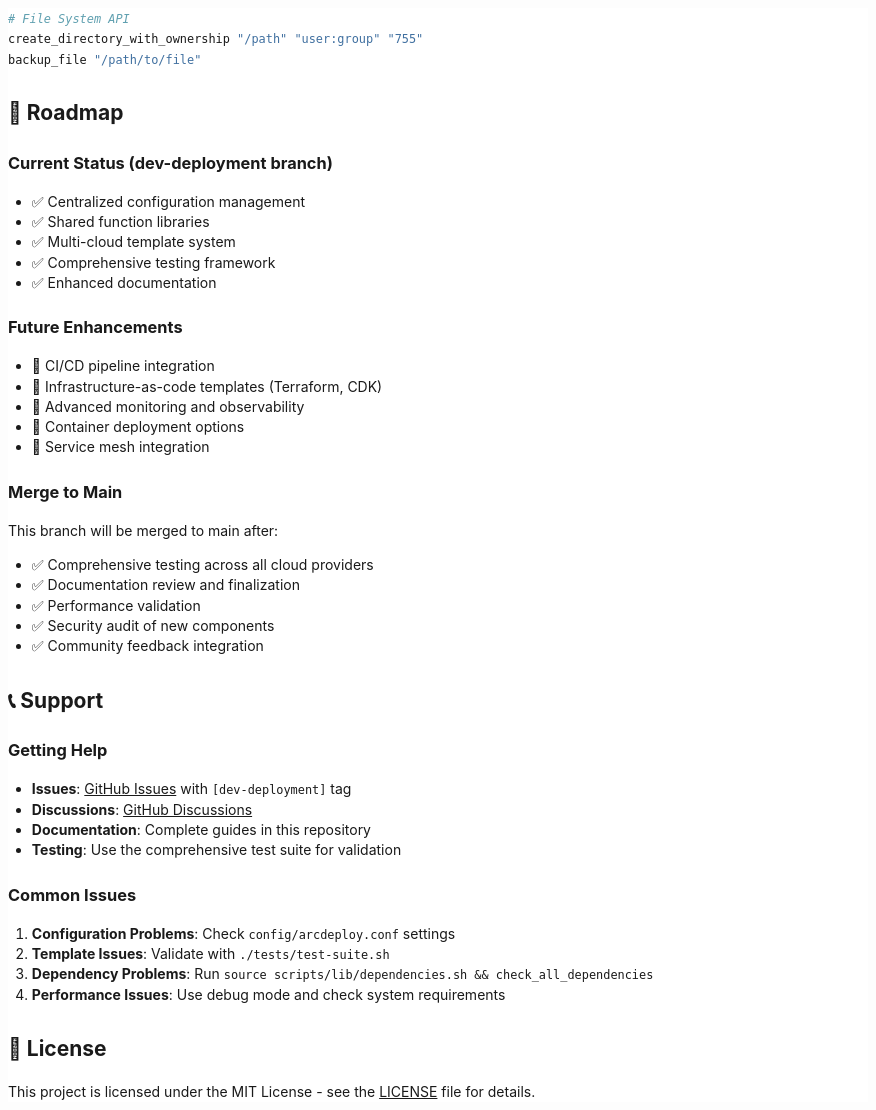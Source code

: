 ```bash
# File System API
create_directory_with_ownership "/path" "user:group" "755"
backup_file "/path/to/file"
```

## 🎯 Roadmap

### Current Status (dev-deployment branch)
- ✅ Centralized configuration management
- ✅ Shared function libraries
- ✅ Multi-cloud template system
- ✅ Comprehensive testing framework
- ✅ Enhanced documentation

### Future Enhancements
- 🔄 CI/CD pipeline integration
- 🔄 Infrastructure-as-code templates (Terraform, CDK)
- 🔄 Advanced monitoring and observability
- 🔄 Container deployment options
- 🔄 Service mesh integration

### Merge to Main
This branch will be merged to main after:
- ✅ Comprehensive testing across all cloud providers
- ✅ Documentation review and finalization
- ✅ Performance validation
- ✅ Security audit of new components
- ✅ Community feedback integration

## 📞 Support

### Getting Help

- **Issues**: [GitHub Issues](https://github.com/Pocklabs/ArcDeploy/issues) with `[dev-deployment]` tag
- **Discussions**: [GitHub Discussions](https://github.com/Pocklabs/ArcDeploy/discussions)
- **Documentation**: Complete guides in this repository
- **Testing**: Use the comprehensive test suite for validation

### Common Issues

1. **Configuration Problems**: Check `config/arcdeploy.conf` settings
2. **Template Issues**: Validate with `./tests/test-suite.sh`
3. **Dependency Problems**: Run `source scripts/lib/dependencies.sh && check_all_dependencies`
4. **Performance Issues**: Use debug mode and check system requirements

## 📄 License

This project is licensed under the MIT License - see the [LICENSE](LICENSE) file for details.
